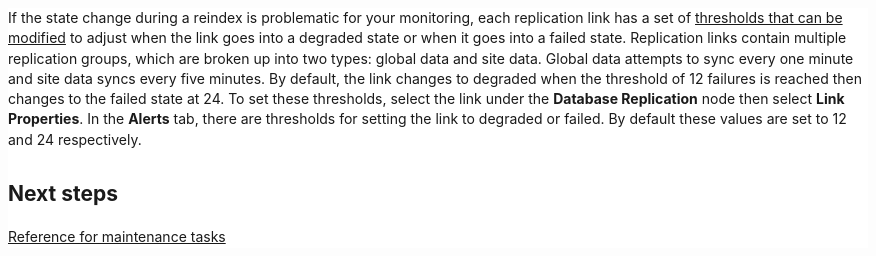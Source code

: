 If the state change during a reindex is problematic for your monitoring, each replication link has a set of [thresholds that can be modified](../../plan-design/hierarchy/database-replication.md#database-replication-thresholds) to adjust when the link goes into a degraded state or when it goes into a failed state. Replication links contain multiple replication groups, which are broken up into two types: global data and site data. Global data attempts to sync every one minute and site data syncs every five minutes. By default, the link changes to degraded when the threshold of 12 failures is reached then changes to the failed state at 24. To set these thresholds, select the link under the **Database Replication** node then select **Link Properties**. In the **Alerts** tab, there are thresholds for setting the link to degraded or failed. By default these values are set to 12 and 24 respectively.

## Next steps

[Reference for maintenance tasks](reference-for-maintenance-tasks.md)
